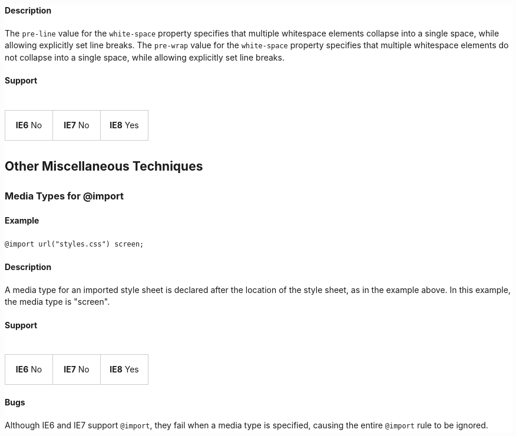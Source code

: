 #### Description

The <code>pre-line</code> value for the <code>white-space</code> property specifies that multiple whitespace elements collapse into a single space, while allowing explicitly set line breaks. The <code>pre-wrap</code> value for the <code>white-space</code> property specifies that multiple whitespace elements do not collapse into a single space, while allowing explicitly set line breaks.

#### Support

<div style="overflow: hidden"><br>
<div style="float: left;border: solid 1px #ccc;padding: 15px;text-align: center;width: 50px"><strong>IE6</strong>
No</div>
<div style="float: left;border: solid 1px #ccc;padding: 15px;margin: 0 0 0 -1px;text-align: center;width: 50px"><strong>IE7</strong>
No</div>
<div style="float: left;border: solid 1px #ccc;padding: 15px;margin: 0 0 0 -1px;text-align: center;width: 50px"><strong>IE8</strong>
Yes</div>
</div>

## Other Miscellaneous Techniques

### Media Types for @import

#### Example

<pre><code class="language-css">@import url("styles.css") screen;</code></pre>

#### Description

A media type for an imported style sheet is declared after the location of the style sheet, as in the example above. In this example, the media type is "screen".

#### Support

<div style="overflow: hidden"><br>
<div style="float: left;border: solid 1px #ccc;padding: 15px;text-align: center;width: 50px"><strong>IE6</strong>
No</div>
<div style="float: left;border: solid 1px #ccc;padding: 15px;margin: 0 0 0 -1px;text-align: center;width: 50px"><strong>IE7</strong>
No</div>
<div style="float: left;border: solid 1px #ccc;padding: 15px;margin: 0 0 0 -1px;text-align: center;width: 50px"><strong>IE8</strong>
Yes</div>
</div>

#### Bugs

Although IE6 and IE7 support <code>@import</code>, they fail when a media type is specified, causing the entire <code>@import</code> rule to be ignored.</p>
